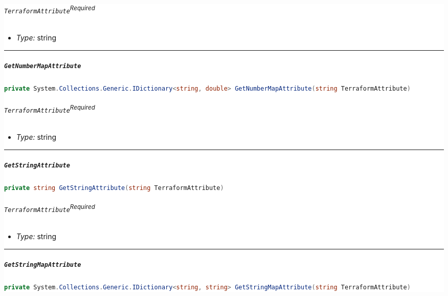 ###### `TerraformAttribute`<sup>Required</sup> <a name="TerraformAttribute" id="@cdktf/provider-azurerm.machineLearningDatastoreBlobstorage.MachineLearningDatastoreBlobstorageTimeoutsOutputReference.getNumberListAttribute.parameter.terraformAttribute"></a>

- *Type:* string

---

##### `GetNumberMapAttribute` <a name="GetNumberMapAttribute" id="@cdktf/provider-azurerm.machineLearningDatastoreBlobstorage.MachineLearningDatastoreBlobstorageTimeoutsOutputReference.getNumberMapAttribute"></a>

```csharp
private System.Collections.Generic.IDictionary<string, double> GetNumberMapAttribute(string TerraformAttribute)
```

###### `TerraformAttribute`<sup>Required</sup> <a name="TerraformAttribute" id="@cdktf/provider-azurerm.machineLearningDatastoreBlobstorage.MachineLearningDatastoreBlobstorageTimeoutsOutputReference.getNumberMapAttribute.parameter.terraformAttribute"></a>

- *Type:* string

---

##### `GetStringAttribute` <a name="GetStringAttribute" id="@cdktf/provider-azurerm.machineLearningDatastoreBlobstorage.MachineLearningDatastoreBlobstorageTimeoutsOutputReference.getStringAttribute"></a>

```csharp
private string GetStringAttribute(string TerraformAttribute)
```

###### `TerraformAttribute`<sup>Required</sup> <a name="TerraformAttribute" id="@cdktf/provider-azurerm.machineLearningDatastoreBlobstorage.MachineLearningDatastoreBlobstorageTimeoutsOutputReference.getStringAttribute.parameter.terraformAttribute"></a>

- *Type:* string

---

##### `GetStringMapAttribute` <a name="GetStringMapAttribute" id="@cdktf/provider-azurerm.machineLearningDatastoreBlobstorage.MachineLearningDatastoreBlobstorageTimeoutsOutputReference.getStringMapAttribute"></a>

```csharp
private System.Collections.Generic.IDictionary<string, string> GetStringMapAttribute(string TerraformAttribute)
```
